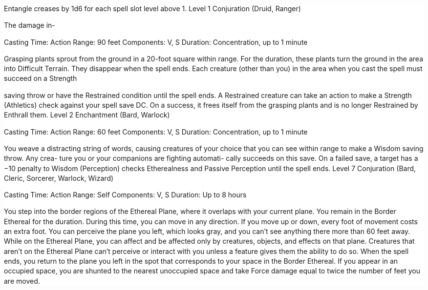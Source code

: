 Entangle
creases by 1d6 for each spell slot level above 1.
Level 1 Conjuration (Druid, Ranger)

 The damage in-

Casting Time: Action
Range: 90 feet
Components: V, S
Duration: Concentration, up to 1 minute

Grasping plants sprout from the ground in a 20-foot
square within range. For the duration, these plants
turn the ground in the area into Difficult Terrain.
They disappear when the spell ends.
  Each creature (other than you) in the area when
you cast the spell must succeed on a Strength

saving throw or have the Restrained condition until
the spell ends. A Restrained creature can take an
action to make a Strength (Athletics) check against
your spell save DC. On a success, it frees itself from
the grasping plants and is no longer Restrained by
Enthrall
them.
Level 2 Enchantment (Bard, Warlock)

Casting Time: Action
Range: 60 feet
Components: V, S
Duration: Concentration, up to 1 minute

You weave a distracting string of words, causing
creatures of your choice that you can see within
range to make a Wisdom saving throw. Any crea-
ture you or your companions are fighting automati-
cally succeeds on this save. On a failed save, a target
has a −10 penalty to Wisdom (Perception) checks
Etherealness
and Passive Perception until the spell ends.
Level 7 Conjuration (Bard, Cleric, Sorcerer, Warlock,
Wizard)

Casting Time: Action
Range: Self
Components: V, S
Duration: Up to 8 hours

You step into the border regions of the Ethereal
Plane, where it overlaps with your current plane.
You remain in the Border Ethereal for the duration.
During this time, you can move in any direction. If
you move up or down, every foot of movement costs
an extra foot. You can perceive the plane you left,
which looks gray, and you can’t see anything there
more than 60 feet away.
  While on the Ethereal Plane, you can affect and
be affected only by creatures, objects, and effects
on that plane. Creatures that aren’t on the Ethereal
Plane can’t perceive or interact with you unless a
feature gives them the ability to do so.
  When the spell ends, you return to the plane you
left in the spot that corresponds to your space in the
Border Ethereal. If you appear in an occupied space,
you are shunted to the nearest unoccupied space
and take Force damage equal to twice the number
of feet you are moved.